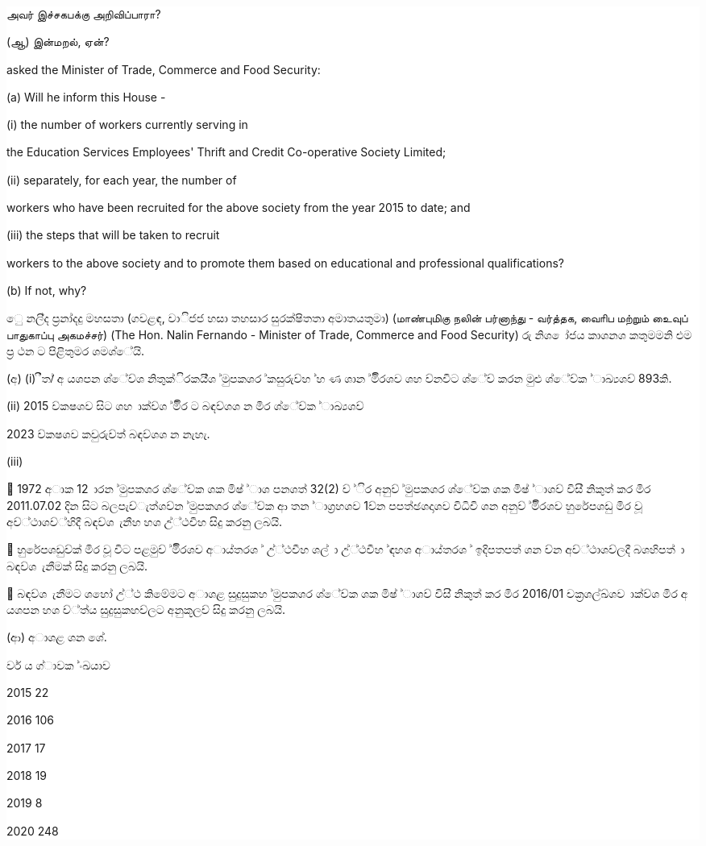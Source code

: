 அவர் இச்சகபக்கு அறிவிப்பாரா?

(ஆ) இன்மறல், ஏன்?

asked the Minister of Trade, Commerce and Food Security:

(a) Will he inform this House -

(i) the number of workers currently serving in

the Education Services Employees' Thrift and Credit Co-operative Society Limited;

(ii) separately, for each year, the number of

workers who have been recruited for the above society from the year 2015 to date; and

(iii) the steps that will be taken to recruit

workers to the above society and to promote them based on educational and professional qualifications?

(b) If not, why?

ෙු නලි්ද ප්‍රනා්දදු මහසතා (ගවළඳ, වාිජජ හසා තහසාර සුරක්ෂිතතා අමාතයතුමා) (மாண்புமிகு நலின் பர்னாந்து - வர்த்தக, வாைிப மற்றும் உைவுப் பாதுகாப்பு அகமச்சர்) (The Hon. Nalin Fernando - Minister of Trade, Commerce and Food Security) රු නිශ ෝජය කාශනශ කතුමමනි එම ප්‍ර ථන ට පිළිතුමර ශමශ්ේයි.

(අ) (i) ීත/් අ යශපන ශ්ේව්‍ශ නිතුක්ිරකයි්ශ ්මුපකශර ්කසුරුව්‍හ ්හ ණ ශාන ්මිිරශව ශහ ව්‍නවිට ශ්ේව්‍ කරන මුළු ශ්ේව්‍ක ්ාඛ්‍යශව්‍ 893කි.

(ii) 2015 ව්‍කෂශව සිට ශහ ාක්ව්‍ශ ්මිිර ට බඳව්‍ශශ න මිර ශ්ේව්‍ක ්ාඛ්‍යශව්‍

2023 ව්‍කෂශව කවුරුව්‍ත් බඳව්‍ශශ න නැහැ.

(iii)

 1972 අාක 12 ාරන ්මුපකශර ශ්ේව්‍ක ශක මිෂ් ්ාශ පනශත් 32(2) ව්‍ ්ිර අනුව්‍ ්මුපකශර ශ්ේව්‍ක ශක මිෂ් ්ාශව්‍ විසි් නිකුත් කර මිර 2011.07.02 දින සිට බලපැව්‍ැත්ශව්‍න ්මුපකශර ශ්ේව්‍ක ආ තන ්ාග්‍රහශව 1ව්‍න පපත්ඡශදාශව විධිවි ශන අනුව්‍ ්මිිරශව හුරේපශඩු මිර වූ අව්‍්ථාශව්‍්හිදී බඳව්‍ශ ැනීහ හශ උ්්ථවීහ සිදු කරනු ලබයි.

 හුරේපශඩුව්‍ක් මිර වූ විට පළමුව්‍ ්මිිරශව අාය්තරශ ් උ්්ථවීහ ශල් ා උ්්ථවීහ ්ඳහශ අාය්තරශ ් ඉදිපතපත් ශන ව්‍න අව්‍්ථාශව්‍ලදී බශහිපත් ා බඳව්‍ශ ැනීමක් සිදු කරනු ලබයි.

 බඳව්‍ශ ැනීමට ශහෝ උ්්ථ කිමේමට අාශළ සුදුසුකහ ්මුපකශර ශ්ේව්‍ක ශක මිෂ් ්ාශව්‍ විසි් නිකුත් කර මිර 2016/01 චක්‍රශල්ඛ්‍ශව ාක්ව්‍ශ මිර අ යශපන හශ ව්‍්ත්ය සුදුසුකහව්‍ලට අනුකූලව්‍ සිදු කරනු ලබයි.

(ආ) අාශළ ශන ශේ.

වර් ය ග්ාවක ්ංඛයාව

2015 22

2016 106

2017 17

2018 19

2019 8

2020 248
